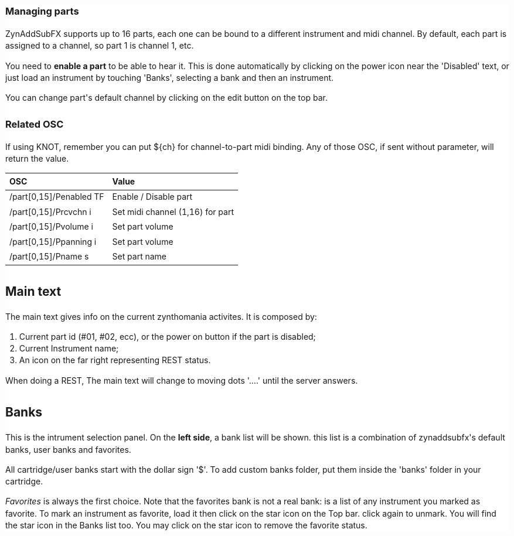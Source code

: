 ### Managing parts
ZynAddSubFX supports up to 16 parts, each one can be bound to a different instrument 
and midi channel. By default, each part is assigned to a channel, so part 1 is channel 1,
etc.

You need to **enable a part** to be able to hear it. This is done automatically by clicking
on the power icon near the 'Disabled' text, or just load an instrument by touching 'Banks',
selecting a bank and then an instrument.

You can change part's default channel by clicking on the edit button on the top bar.

### Related OSC
If using KNOT, remember you can put ${ch} for channel-to-part midi binding.
Any of those OSC, if sent without parameter, will return the value.

|OSC | Value |
|:---|:------|
|/part\[0,15\]/Penabled TF | Enable / Disable part |
|/part\[0,15\]/Prcvchn i   | Set midi channel (1,16) for part |
|/part\[0,15\]/Pvolume i   | Set part volume |
|/part\[0,15\]/Ppanning i   | Set part volume |
|/part\[0,15\]/Pname s   | Set part name|

## Main text

The main text gives info on the current zynthomania activites. It is composed by:
1. Current part id (#01, #02, ecc), or the power on button if the part is disabled;
2. Current Instrument name;
3. An icon on the far right representing REST status.

When doing a REST, The main text will change to moving dots '....' until the server answers.

## Banks

This is the intrument selection panel. On the **left side**, a bank list will be shown. this list is
a combination of zynaddsubfx's default banks, user banks and favorites. 

All cartridge/user banks start with the dollar sign '$'. To add custom banks folder, put them inside
the 'banks' folder in your cartridge.

*Favorites* is always the first choice. Note that the favorites bank is not a real bank: is a list of any instrument you marked as favorite.
To mark an instrument as favorite, load it then click on the star icon on the Top bar. click again to unmark.
You will find the star icon in the Banks list too. You may click on the star icon to remove the favorite status.
